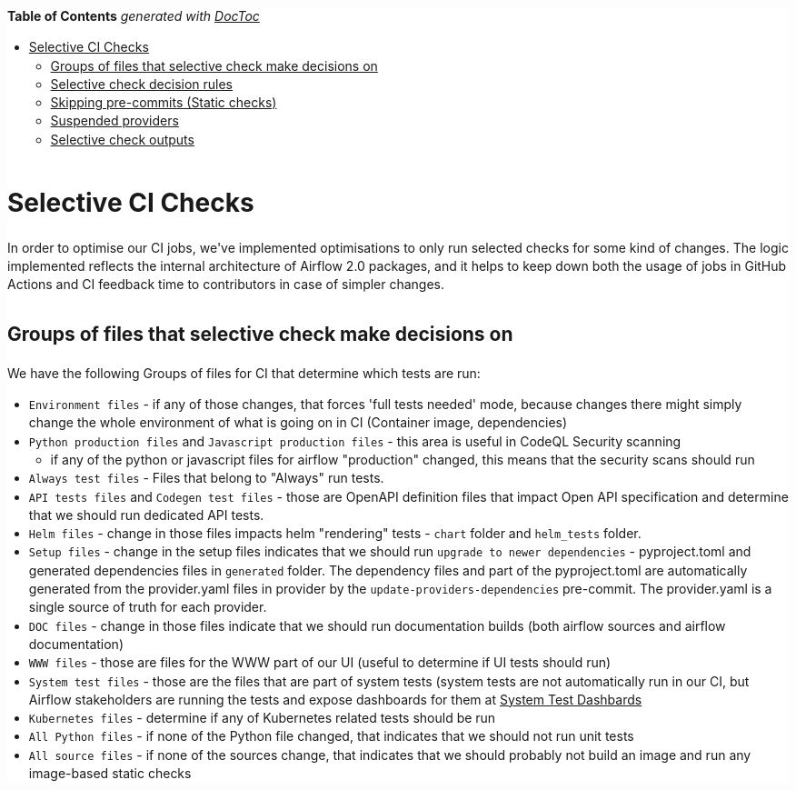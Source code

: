 



**Table of Contents**  *generated with [DocToc](https://github.com/thlorenz/doctoc)*

- [Selective CI Checks](#selective-ci-checks)
  - [Groups of files that selective check make decisions on](#groups-of-files-that-selective-check-make-decisions-on)
  - [Selective check decision rules](#selective-check-decision-rules)
  - [Skipping pre-commits (Static checks)](#skipping-pre-commits-static-checks)
  - [Suspended providers](#suspended-providers)
  - [Selective check outputs](#selective-check-outputs)



# Selective CI Checks

In order to optimise our CI jobs, we've implemented optimisations to only run selected checks for some
kind of changes. The logic implemented reflects the internal architecture of Airflow 2.0 packages,
and it helps to keep down both the usage of jobs in GitHub Actions and CI feedback time to
contributors in case of simpler changes.

## Groups of files that selective check make decisions on

We have the following Groups of files for CI that determine which tests are run:

* `Environment files` - if any of those changes, that forces 'full tests needed' mode, because changes
  there might simply change the whole environment of what is going on in CI (Container image, dependencies)
* `Python production files` and `Javascript production files` - this area is useful in CodeQL Security scanning
  - if any of the python or javascript files for airflow "production" changed, this means that the security
    scans should run
* `Always test files` - Files that belong to "Always" run tests.
* `API tests files` and `Codegen test files` - those are OpenAPI definition files that impact
  Open API specification and determine that we should run dedicated API tests.
* `Helm files` - change in those files impacts helm "rendering" tests - `chart` folder and `helm_tests` folder.
* `Setup files` - change in the setup files indicates that we should run  `upgrade to newer dependencies` -
  pyproject.toml and  generated dependencies files in `generated` folder. The dependency files and part of
  the pyproject.toml are automatically generated from the provider.yaml files in provider by
  the `update-providers-dependencies` pre-commit. The provider.yaml is a single source of truth for each
  provider.
* `DOC files` - change in those files indicate that we should run documentation builds (both airflow sources
  and airflow documentation)
* `WWW files` - those are files for the WWW part of our UI (useful to determine if UI tests should run)
* `System test files` - those are the files that are part of system tests (system tests are not automatically
  run in our CI, but Airflow stakeholders are running the tests and expose dashboards for them at
  [System Test Dashbards](https://airflow.apache.org/ecosystem/#airflow-provider-system-test-dashboards)
* `Kubernetes files` - determine if any of Kubernetes related tests should be run
* `All Python files` - if none of the Python file changed, that indicates that we should not run unit tests
* `All source files` - if none of the sources change, that indicates that we should probably not build
  an image and run any image-based static checks